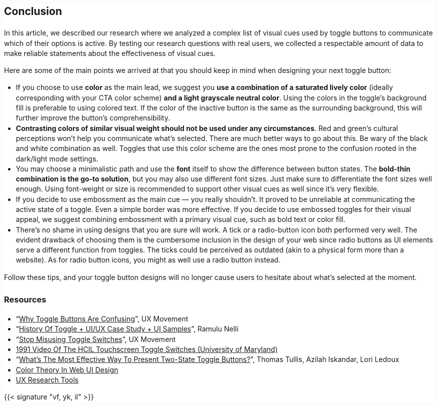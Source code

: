 ## Conclusion

In this article, we described our research where we analyzed a complex list of visual cues used by toggle buttons to communicate which of their options is active. By testing our research questions with real users, we collected a respectable amount of data to make reliable statements about the effectiveness of visual cues.

Here are some of the main points we arrived at that you should keep in mind when designing your next toggle button:

- If you choose to use **color** as the main lead, we suggest you **use a combination of a saturated lively color** (ideally corresponding with your CTA color scheme) **and a light grayscale neutral color**. Using the colors in the toggle’s background fill is preferable to using colored text. If the color of the inactive button is the same as the surrounding background, this will further improve the button’s comprehensibility.
- **Contrasting colors of similar visual weight should not be used under any circumstances**. Red and green’s cultural perceptions won’t help you communicate what’s selected. There are much better ways to go about this. Be wary of the black and white combination as well. Toggles that use this color scheme are the ones most prone to the confusion rooted in the dark/light mode settings.
- You may choose a minimalistic path and use the **font** itself to show the difference between button states. The **bold-thin combination is the go-to solution**, but you may also use different font sizes. Just make sure to differentiate the font sizes well enough. Using font-weight or size is recommended to support other visual cues as well since it’s very flexible.
- If you decide to use embossment as the main cue &mdash; you really shouldn’t. It proved to be unreliable at communicating the active state of a toggle. Even a simple border was more effective. If you decide to use embossed toggles for their visual appeal, we suggest combining embossment with a primary visual cue, such as bold text or color fill. 
- There’s no shame in using designs that you are sure will work. A tick or a radio-button icon both performed very well. The evident drawback of choosing them is the cumbersome inclusion in the design of your web since radio buttons as UI elements serve a different function from toggles. The ticks could be perceived as outdated (akin to a physical form more than a website). As for radio button icons, you might as well use a radio button instead.

Follow these tips, and your toggle button designs will no longer cause users to hesitate about what’s selected at the moment. 

### Resources

- “[Why Toggle Buttons Are Confusing](https://uxmovement.medium.com/why-toggle-buttons-are-confusing-544e3e46ec1d)”, UX Movement
- “[History Of Toggle + UI/UX Case Study + UI Samples](https://www.behance.net/gallery/70302039/History-Of-Toggle-UIUX-Case-Study-UI-Samples)”, Ramulu Nelli
- “[Stop Misusing Toggle Switches](https://uxmovement.com/mobile/stop-misusing-toggle-switches/)”, UX Movement
- [1991 Video Of The HCIL Touchscreen Toggle Switches (University of Maryland)](https://www.youtube.com/watch?v=wFWbdxicvK0)
- “[What’s The Most Effective Way To Present Two-State Toggle Buttons?](https://www.researchgate.net/publication/317182817_What’s_the_Most_Effective_Way_to_Present_Two-State_Toggle_Buttons)”, Thomas Tullis, Azilah Iskandar, Lori Ledoux
- [Color Theory In Web UI Design](https://www.uxpin.com/studio/ebooks/color-theory-web-ui-design-practical-principles/)
- [UX Research Tools](https://www.uxtweak.com/)

{{< signature "vf, yk, il" >}}
